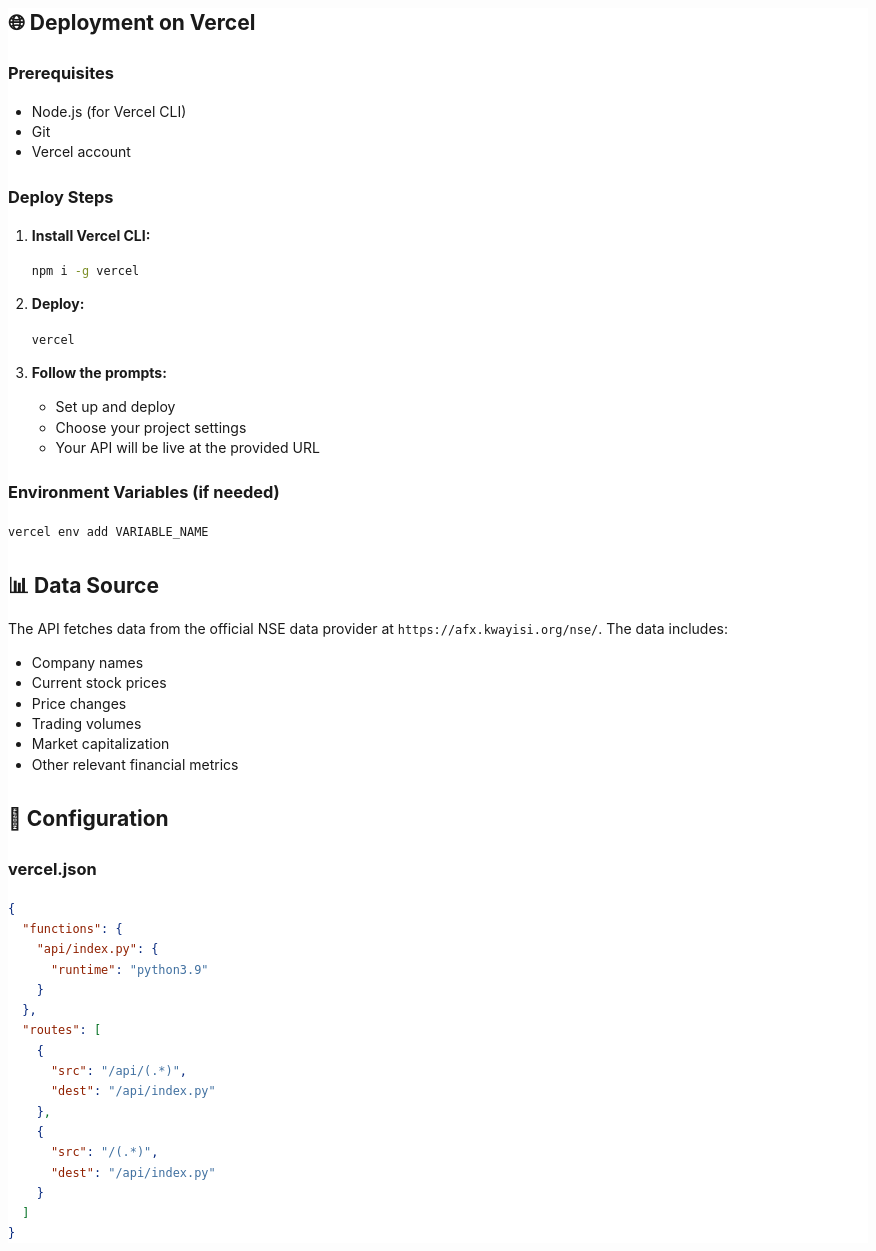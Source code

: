 ## 🌐 Deployment on Vercel

### Prerequisites
- Node.js (for Vercel CLI)
- Git
- Vercel account

### Deploy Steps

1. **Install Vercel CLI:**
   ```bash
   npm i -g vercel
   ```

2. **Deploy:**
   ```bash
   vercel
   ```

3. **Follow the prompts:**
   - Set up and deploy
   - Choose your project settings
   - Your API will be live at the provided URL

### Environment Variables (if needed)
```bash
vercel env add VARIABLE_NAME
```

## 📊 Data Source

The API fetches data from the official NSE data provider at `https://afx.kwayisi.org/nse/`. The data includes:

- Company names
- Current stock prices
- Price changes
- Trading volumes
- Market capitalization
- Other relevant financial metrics

## 🔧 Configuration

### vercel.json
```json
{
  "functions": {
    "api/index.py": {
      "runtime": "python3.9"
    }
  },
  "routes": [
    {
      "src": "/api/(.*)",
      "dest": "/api/index.py"
    },
    {
      "src": "/(.*)",
      "dest": "/api/index.py"
    }
  ]
}
```
